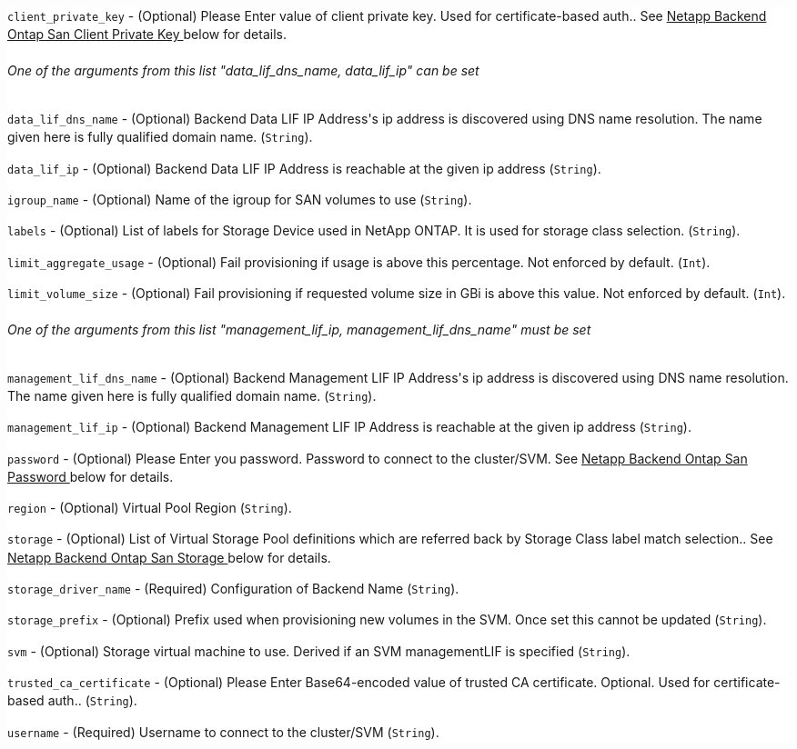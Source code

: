`client_private_key` - (Optional) Please Enter value of client private key. Used for certificate-based auth.. See [Netapp Backend Ontap San Client Private Key ](#netapp-backend-ontap-san-client-private-key) below for details.




###### One of the arguments from this list "data_lif_dns_name, data_lif_ip" can be set

`data_lif_dns_name` - (Optional) Backend Data LIF IP Address's ip address is discovered using DNS name resolution. The name given here is fully qualified domain name. (`String`).


`data_lif_ip` - (Optional) Backend Data LIF IP Address is reachable at the given ip address (`String`).


`igroup_name` - (Optional) Name of the igroup for SAN volumes to use (`String`).

`labels` - (Optional) List of labels for Storage Device used in NetApp ONTAP. It is used for storage class selection. (`String`).

`limit_aggregate_usage` - (Optional) Fail provisioning if usage is above this percentage. Not enforced by default. (`Int`).

`limit_volume_size` - (Optional) Fail provisioning if requested volume size in GBi is above this value. Not enforced by default. (`Int`).



###### One of the arguments from this list "management_lif_ip, management_lif_dns_name" must be set

`management_lif_dns_name` - (Optional) Backend Management LIF IP Address's ip address is discovered using DNS name resolution. The name given here is fully qualified domain name. (`String`).


`management_lif_ip` - (Optional) Backend Management LIF IP Address is reachable at the given ip address (`String`).


`password` - (Optional) Please Enter you password. Password to connect to the cluster/SVM. See [Netapp Backend Ontap San Password ](#netapp-backend-ontap-san-password) below for details.

`region` - (Optional) Virtual Pool Region (`String`).

`storage` - (Optional) List of Virtual Storage Pool definitions which are referred back by Storage Class label match selection.. See [Netapp Backend Ontap San Storage ](#netapp-backend-ontap-san-storage) below for details.

`storage_driver_name` - (Required) Configuration of Backend Name (`String`).

`storage_prefix` - (Optional) Prefix used when provisioning new volumes in the SVM. Once set this cannot be updated (`String`).

`svm` - (Optional) Storage virtual machine to use. Derived if an SVM managementLIF is specified (`String`).

`trusted_ca_certificate` - (Optional) Please Enter Base64-encoded value of trusted CA certificate. Optional. Used for certificate-based auth.. (`String`).

`username` - (Required) Username to connect to the cluster/SVM (`String`).
